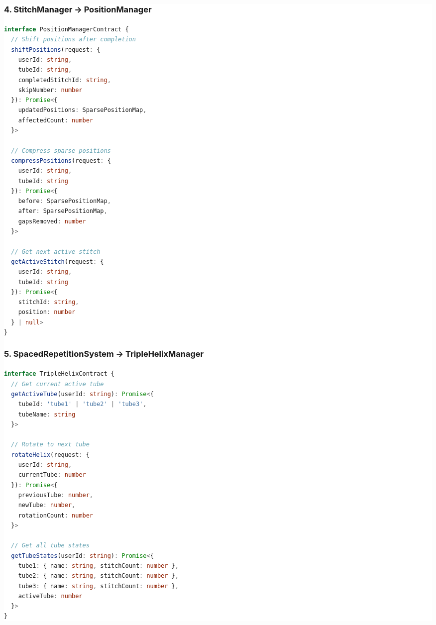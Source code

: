 ### 4. StitchManager → PositionManager

```typescript
interface PositionManagerContract {
  // Shift positions after completion
  shiftPositions(request: {
    userId: string,
    tubeId: string,
    completedStitchId: string,
    skipNumber: number
  }): Promise<{
    updatedPositions: SparsePositionMap,
    affectedCount: number
  }>

  // Compress sparse positions
  compressPositions(request: {
    userId: string,
    tubeId: string
  }): Promise<{
    before: SparsePositionMap,
    after: SparsePositionMap,
    gapsRemoved: number
  }>

  // Get next active stitch
  getActiveStitch(request: {
    userId: string,
    tubeId: string
  }): Promise<{
    stitchId: string,
    position: number
  } | null>
}
```

### 5. SpacedRepetitionSystem → TripleHelixManager

```typescript
interface TripleHelixContract {
  // Get current active tube
  getActiveTube(userId: string): Promise<{
    tubeId: 'tube1' | 'tube2' | 'tube3',
    tubeName: string
  }>

  // Rotate to next tube
  rotateHelix(request: {
    userId: string,
    currentTube: number
  }): Promise<{
    previousTube: number,
    newTube: number,
    rotationCount: number
  }>

  // Get all tube states
  getTubeStates(userId: string): Promise<{
    tube1: { name: string, stitchCount: number },
    tube2: { name: string, stitchCount: number },
    tube3: { name: string, stitchCount: number },
    activeTube: number
  }>
}
```